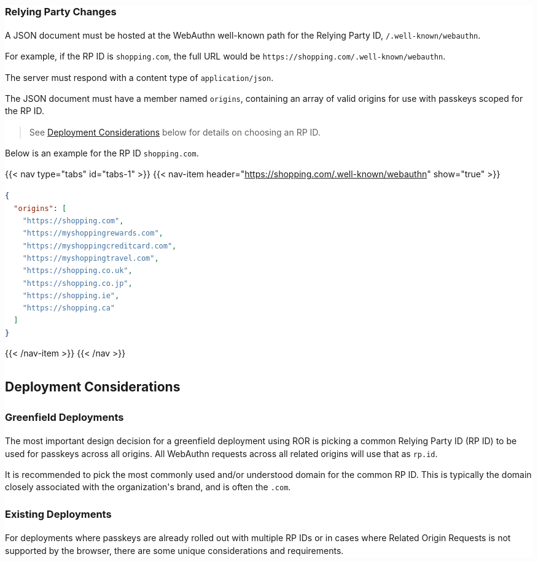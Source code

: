 ### Relying Party Changes

A JSON document must be hosted at the WebAuthn well-known path for the Relying Party ID, `/.well-known/webauthn`.

For example, if the RP ID is `shopping.com`, the full URL would be `https://shopping.com/.well-known/webauthn`.

The server must respond with a content type of `application/json`.

The JSON document must have a member named `origins`, containing an array of valid origins for use with passkeys scoped for the RP ID.

> See [Deployment Considerations](#deployment-considerations) below for details on choosing an RP ID.

Below is an example for the RP ID `shopping.com`.

{{< nav type="tabs" id="tabs-1" >}}
  {{< nav-item header="https://shopping.com/.well-known/webauthn" show="true" >}}

```json
{
  "origins": [
    "https://shopping.com",
    "https://myshoppingrewards.com",
    "https://myshoppingcreditcard.com",
    "https://myshoppingtravel.com",
    "https://shopping.co.uk",
    "https://shopping.co.jp",
    "https://shopping.ie",
    "https://shopping.ca"
  ]
}
```

  {{< /nav-item >}}
{{< /nav >}}

## Deployment Considerations

### Greenfield Deployments

The most important design decision for a greenfield deployment using ROR is picking a common Relying Party ID (RP ID) to be used for passkeys across all origins. All WebAuthn requests across all related origins will use that as `rp.id`.

It is recommended to pick the most commonly used and/or understood domain for the common RP ID. This is typically the domain closely associated with the organization's brand, and is often the `.com`.

### Existing Deployments

For deployments where passkeys are already rolled out with multiple RP IDs or in cases where Related Origin Requests is not supported by the browser, there are some unique considerations and requirements.
